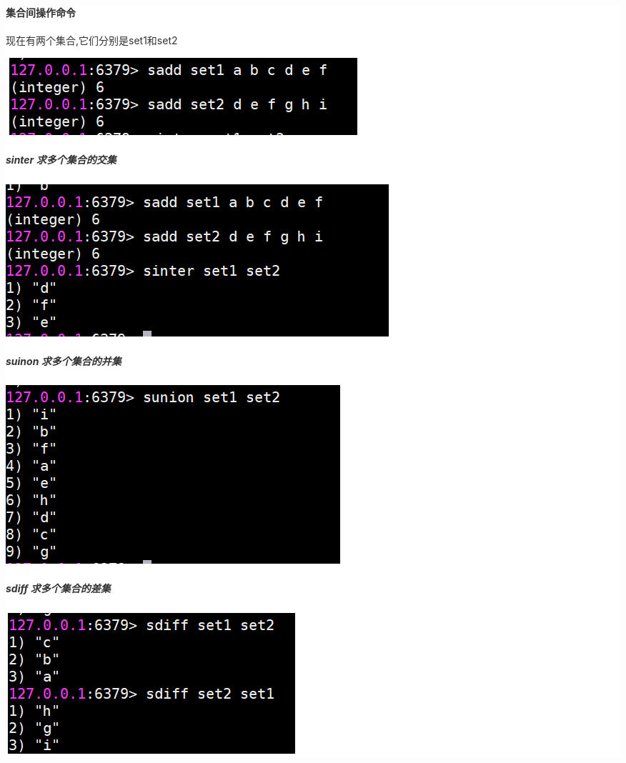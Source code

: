 #### <font style="color:rgb(51, 51, 51);">集合间操作命令</font>
<font style="color:rgb(51, 51, 51);">现在有两个集合,它们分别是set1和set2</font>

![1737695329923-ad42a4f9-be3a-47f1-8dec-52e61f23a992.png](./img/DtcwJpKZx7YddKSP/1737695329923-ad42a4f9-be3a-47f1-8dec-52e61f23a992-539881.png)

##### <font style="color:rgb(51, 51, 51);">sinter 求多个集合的交集</font>
![1737695330009-c05ce195-f275-4a3d-9a24-62ba4a0b02e2.png](./img/DtcwJpKZx7YddKSP/1737695330009-c05ce195-f275-4a3d-9a24-62ba4a0b02e2-036478.png)

##### <font style="color:rgb(51, 51, 51);">suinon 求多个集合的并集</font>
![1737695330003-3751105e-ce41-4dc9-a007-fb3e411e3918.png](./img/DtcwJpKZx7YddKSP/1737695330003-3751105e-ce41-4dc9-a007-fb3e411e3918-207358.png)

##### <font style="color:rgb(51, 51, 51);">sdiff 求多个集合的差集</font>
![1737695330119-183e1dbf-a411-4a54-a0a5-70c3cbfef7bb.png](./img/DtcwJpKZx7YddKSP/1737695330119-183e1dbf-a411-4a54-a0a5-70c3cbfef7bb-059497.png)
